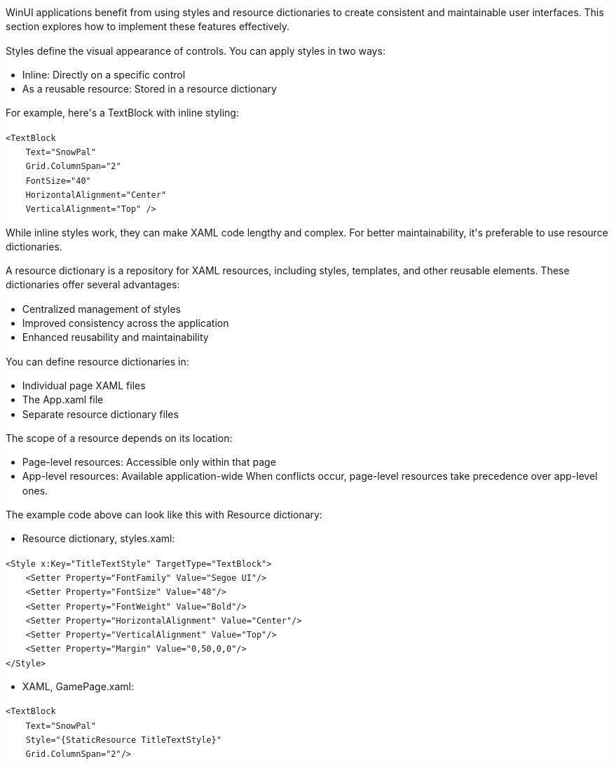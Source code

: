 WinUI applications benefit from using styles and resource dictionaries to create consistent and maintainable user interfaces. This section explores how to implement these features effectively.

Styles define the visual appearance of controls. You can apply styles in two ways:

- Inline: Directly on a specific control
- As a reusable resource: Stored in a resource dictionary

For example, here's a TextBlock with inline styling:

```xaml
<TextBlock 
    Text="SnowPal" 
    Grid.ColumnSpan="2" 
    FontSize="40" 
    HorizontalAlignment="Center" 
    VerticalAlignment="Top" />
```

While inline styles work, they can make XAML code lengthy and complex. For better maintainability, it's preferable to use resource dictionaries.

A resource dictionary is a repository for XAML resources, including styles, templates, and other reusable elements. These dictionaries offer several advantages:

- Centralized management of styles
- Improved consistency across the application
- Enhanced reusability and maintainability

You can define resource dictionaries in:

- Individual page XAML files
- The App.xaml file
- Separate resource dictionary files

The scope of a resource depends on its location:

- Page-level resources: Accessible only within that page
- App-level resources: Available application-wide
When conflicts occur, page-level resources take precedence over app-level ones.

The example code above can look like this with Resource dictionary:

- Resource dictionary, styles.xaml:

```xaml
<Style x:Key="TitleTextStyle" TargetType="TextBlock">
    <Setter Property="FontFamily" Value="Segoe UI"/>
    <Setter Property="FontSize" Value="48"/>
    <Setter Property="FontWeight" Value="Bold"/>
    <Setter Property="HorizontalAlignment" Value="Center"/>
    <Setter Property="VerticalAlignment" Value="Top"/>
    <Setter Property="Margin" Value="0,50,0,0"/>
</Style>
```

- XAML, GamePage.xaml:

```xaml
<TextBlock 
    Text="SnowPal" 
    Style="{StaticResource TitleTextStyle}" 
    Grid.ColumnSpan="2"/>
```

